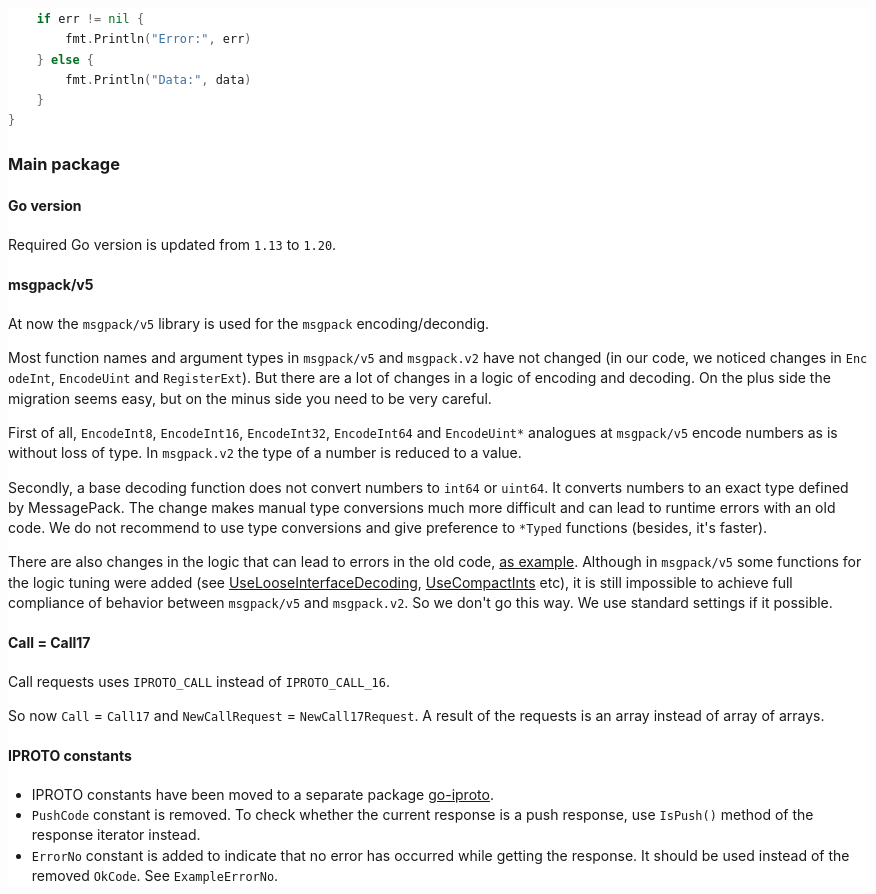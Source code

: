 ```Go
	if err != nil {
		fmt.Println("Error:", err)
	} else {
		fmt.Println("Data:", data)
	}
}
```

### Main package

#### Go version

Required Go version is updated from `1.13` to `1.20`.

#### msgpack/v5

At now the `msgpack/v5` library is used for the `msgpack` encoding/decondig.

Most function names and argument types in `msgpack/v5` and `msgpack.v2`
have not changed (in our code, we noticed changes in `EncodeInt`, `EncodeUint`
and `RegisterExt`). But there are a lot of changes in a logic of encoding and
decoding. On the plus side the migration seems easy, but on the minus side you
need to be very careful.

First of all, `EncodeInt8`, `EncodeInt16`, `EncodeInt32`, `EncodeInt64`
and `EncodeUint*` analogues at `msgpack/v5` encode numbers as is without loss of
type. In `msgpack.v2` the type of a number is reduced to a value.

Secondly, a base decoding function does not convert numbers to `int64` or
`uint64`. It converts numbers to an exact type defined by MessagePack. The
change makes manual type conversions much more difficult and can lead to
runtime errors with an old code. We do not recommend to use type conversions
and give preference to `*Typed` functions (besides, it's faster).

There are also changes in the logic that can lead to errors in the old code,
[as example](https://github.com/vmihailenco/msgpack/issues/327). Although in
`msgpack/v5` some functions for the logic tuning were added (see
[UseLooseInterfaceDecoding](https://pkg.go.dev/github.com/vmihailenco/msgpack/v5#Decoder.UseLooseInterfaceDecoding), [UseCompactInts](https://pkg.go.dev/github.com/vmihailenco/msgpack/v5#Encoder.UseCompactInts) etc), it is still impossible
to achieve full compliance of behavior between `msgpack/v5` and `msgpack.v2`.
So we don't go this way. We use standard settings if it possible.

#### Call = Call17

Call requests uses `IPROTO_CALL` instead of `IPROTO_CALL_16`.

So now `Call` = `Call17` and `NewCallRequest` = `NewCall17Request`. A result
of the requests is an array instead of array of arrays.

#### IPROTO constants

* IPROTO constants have been moved to a separate package [go-iproto](https://github.com/tarantool/go-iproto).
* `PushCode` constant is removed. To check whether the current response is
  a push response, use `IsPush()` method of the response iterator instead.
* `ErrorNo` constant is added to indicate that no error has occurred while
  getting the response. It should be used instead of the removed `OkCode`.
  See `ExampleErrorNo`.
